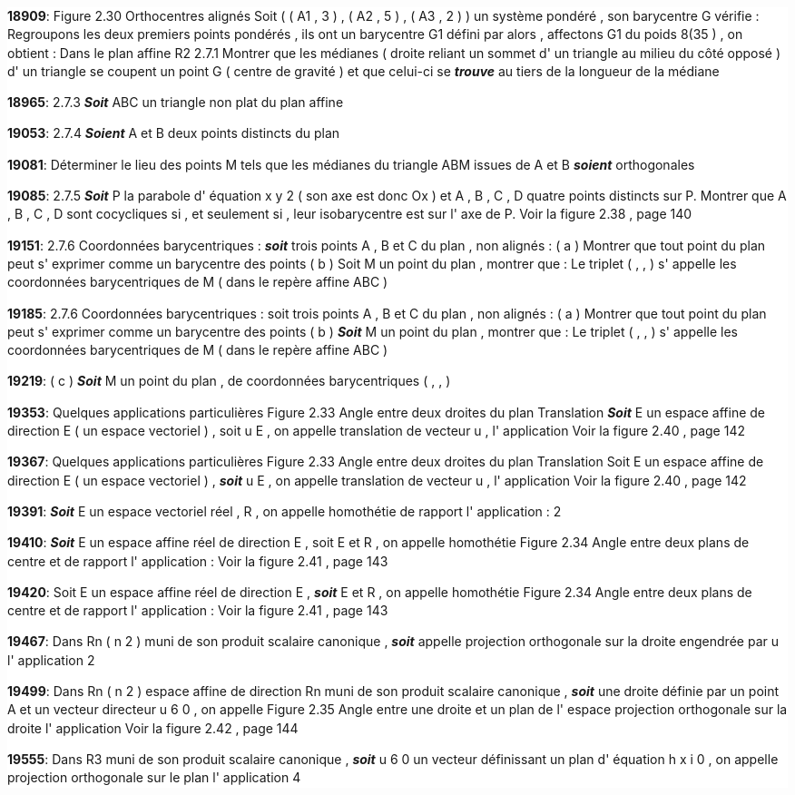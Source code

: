 **18909**: Figure 2.30 Orthocentres alignés Soit ( ( A1 , 3 ) , ( A2 , 5 ) , ( A3 , 2 ) ) un système pondéré , son barycentre G vérifie : Regroupons les deux premiers points pondérés , ils ont un barycentre G1 défini par alors , affectons G1 du poids 8(35 ) , on obtient : Dans le plan affine R2 2.7.1 Montrer que les médianes ( droite reliant un sommet d' un triangle au milieu du côté opposé ) d' un triangle se coupent un point G ( centre de gravité ) et que celui-ci se ***trouve*** au tiers de la longueur de la médiane

**18965**: 2.7.3 ***Soit*** ABC un triangle non plat du plan affine

**19053**: 2.7.4 ***Soient*** A et B deux points distincts du plan

**19081**: Déterminer le lieu des points M tels que les médianes du triangle ABM issues de A et B ***soient*** orthogonales

**19085**: 2.7.5 ***Soit*** P la parabole d' équation x y 2 ( son axe est donc Ox ) et A , B , C , D quatre points distincts sur P. Montrer que A , B , C , D sont cocycliques si , et seulement si , leur isobarycentre est sur l' axe de P. Voir la figure 2.38 , page 140

**19151**: 2.7.6 Coordonnées barycentriques : ***soit*** trois points A , B et C du plan , non alignés : ( a ) Montrer que tout point du plan peut s' exprimer comme un barycentre des points ( b ) Soit M un point du plan , montrer que : Le triplet ( , , ) s' appelle les coordonnées barycentriques de M ( dans le repère affine ABC )

**19185**: 2.7.6 Coordonnées barycentriques : soit trois points A , B et C du plan , non alignés : ( a ) Montrer que tout point du plan peut s' exprimer comme un barycentre des points ( b ) ***Soit*** M un point du plan , montrer que : Le triplet ( , , ) s' appelle les coordonnées barycentriques de M ( dans le repère affine ABC )

**19219**: ( c ) ***Soit*** M un point du plan , de coordonnées barycentriques ( , , )

**19353**: Quelques applications particulières Figure 2.33 Angle entre deux droites du plan Translation ***Soit*** E un espace affine de direction E ( un espace vectoriel ) , soit u E , on appelle translation de vecteur u , l' application Voir la figure 2.40 , page 142

**19367**: Quelques applications particulières Figure 2.33 Angle entre deux droites du plan Translation Soit E un espace affine de direction E ( un espace vectoriel ) , ***soit*** u E , on appelle translation de vecteur u , l' application Voir la figure 2.40 , page 142

**19391**: ***Soit*** E un espace vectoriel réel , R , on appelle homothétie de rapport l' application : 2

**19410**: ***Soit*** E un espace affine réel de direction E , soit E et R , on appelle homothétie Figure 2.34 Angle entre deux plans de centre et de rapport l' application : Voir la figure 2.41 , page 143

**19420**: Soit E un espace affine réel de direction E , ***soit*** E et R , on appelle homothétie Figure 2.34 Angle entre deux plans de centre et de rapport l' application : Voir la figure 2.41 , page 143

**19467**: Dans Rn ( n 2 ) muni de son produit scalaire canonique , ***soit*** appelle projection orthogonale sur la droite engendrée par u l' application 2

**19499**: Dans Rn ( n 2 ) espace affine de direction Rn muni de son produit scalaire canonique , ***soit*** une droite définie par un point A et un vecteur directeur u 6 0 , on appelle Figure 2.35 Angle entre une droite et un plan de l' espace projection orthogonale sur la droite l' application Voir la figure 2.42 , page 144

**19555**: Dans R3 muni de son produit scalaire canonique , ***soit*** u 6 0 un vecteur définissant un plan d' équation h x i 0 , on appelle projection orthogonale sur le plan l' application 4

